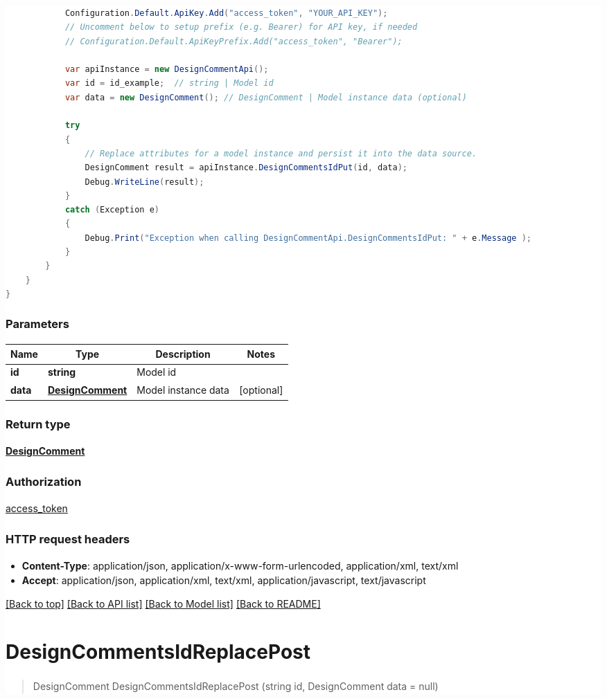 ```csharp
            Configuration.Default.ApiKey.Add("access_token", "YOUR_API_KEY");
            // Uncomment below to setup prefix (e.g. Bearer) for API key, if needed
            // Configuration.Default.ApiKeyPrefix.Add("access_token", "Bearer");

            var apiInstance = new DesignCommentApi();
            var id = id_example;  // string | Model id
            var data = new DesignComment(); // DesignComment | Model instance data (optional) 

            try
            {
                // Replace attributes for a model instance and persist it into the data source.
                DesignComment result = apiInstance.DesignCommentsIdPut(id, data);
                Debug.WriteLine(result);
            }
            catch (Exception e)
            {
                Debug.Print("Exception when calling DesignCommentApi.DesignCommentsIdPut: " + e.Message );
            }
        }
    }
}
```

### Parameters

Name | Type | Description  | Notes
------------- | ------------- | ------------- | -------------
 **id** | **string**| Model id | 
 **data** | [**DesignComment**](DesignComment.md)| Model instance data | [optional] 

### Return type

[**DesignComment**](DesignComment.md)

### Authorization

[access_token](../README.md#access_token)

### HTTP request headers

 - **Content-Type**: application/json, application/x-www-form-urlencoded, application/xml, text/xml
 - **Accept**: application/json, application/xml, text/xml, application/javascript, text/javascript

[[Back to top]](#) [[Back to API list]](../README.md#documentation-for-api-endpoints) [[Back to Model list]](../README.md#documentation-for-models) [[Back to README]](../README.md)

<a name="designcommentsidreplacepost"></a>
# **DesignCommentsIdReplacePost**
> DesignComment DesignCommentsIdReplacePost (string id, DesignComment data = null)
